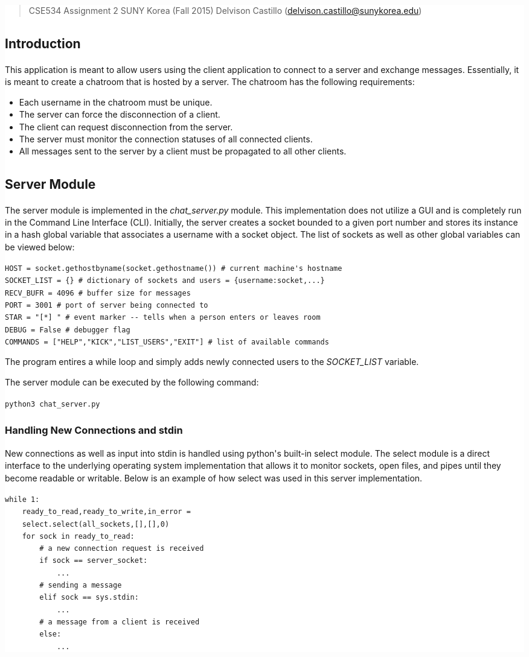 > CSE534 Assignment 2
> SUNY Korea (Fall 2015)
> Delvison Castillo (delvison.castillo@sunykorea.edu)



## Introduction
This application is meant to allow users using the client application to connect
to a server and exchange messages. Essentially, it is meant to create a chatroom
that is hosted by a server. The chatroom has the following requirements:

- Each username in the chatroom must be unique.
- The server can force the disconnection of a client.
- The client can request disconnection from the server.
- The server must monitor the connection statuses of all connected clients.
- All messages sent to the server by a client must be propagated to all other
clients.

## Server Module
The server module is implemented in the *chat_server.py* module. This
implementation does not utilize a GUI and is completely run in the Command Line
Interface (CLI). Initially, the server creates a socket bounded to a given port
number and stores its instance in a hash global variable that associates a
username with a socket object. The list of sockets as well as other global
variables can be viewed below:

```
HOST = socket.gethostbyname(socket.gethostname()) # current machine's hostname
SOCKET_LIST = {} # dictionary of sockets and users = {username:socket,...}
RECV_BUFR = 4096 # buffer size for messages
PORT = 3001 # port of server being connected to
STAR = "[*] " # event marker -- tells when a person enters or leaves room
DEBUG = False # debugger flag
COMMANDS = ["HELP","KICK","LIST_USERS","EXIT"] # list of available commands
```

The program entires a while loop and simply adds newly connected users to the
*SOCKET_LIST* variable.

The server module can be executed by the following command:

```
python3 chat_server.py
```

### Handling New Connections and stdin
New connections as well as input into stdin is handled using python's built-in
select module. The select module is a direct interface to the underlying
operating system implementation that allows it to monitor sockets, open files,
and pipes until they become readable or writable. Below is an example of how
select was used in this server implementation.

```
while 1:
	ready_to_read,ready_to_write,in_error =
	select.select(all_sockets,[],[],0)
	for sock in ready_to_read:
		# a new connection request is received
		if sock == server_socket:
			...
		# sending a message
		elif sock == sys.stdin:
			...
		# a message from a client is received
		else:
			...
```